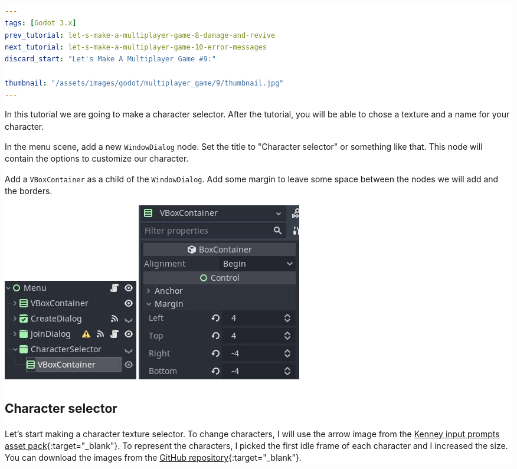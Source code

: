```yaml
---
tags: [Godot 3.x]
prev_tutorial: let-s-make-a-multiplayer-game-8-damage-and-revive
next_tutorial: let-s-make-a-multiplayer-game-10-error-messages
discard_start: "Let's Make A Multiplayer Game #9:"

thumbnail: "/assets/images/godot/multiplayer_game/9/thumbnail.jpg"
---
```


In this tutorial we are going to make a character selector. After the tutorial, you will be able to chose a texture and a name for your character.




In the menu scene, add a new `WindowDialog` node. Set the title to "Character selector" or something like that. This node will contain the options to customize our character.

Add a `VBoxContainer` as a child of the `WindowDialog`. Add some margin to leave some space between the nodes we will add and the borders.

![Scene tree](/assets/images/godot/multiplayer_game/9/scene_tree_character_selector.jpg)
![VBoxContainer margin](/assets/images/godot/multiplayer_game/9/vbox_margin.jpg)


## Character selector

Let’s start making a character texture selector. To change characters, I will use the arrow image from the [Kenney input prompts asset pack](https://kenney.nl/assets/input-prompts-pixel-16){:target="_blank"}. To represent the characters, I picked the first idle frame of each character and I increased the size. You can download the images from the [GitHub repository](https://github.com/MateuSai/Pirate-Multiplayer-Game-Tutorial){:target="_blank"}.
